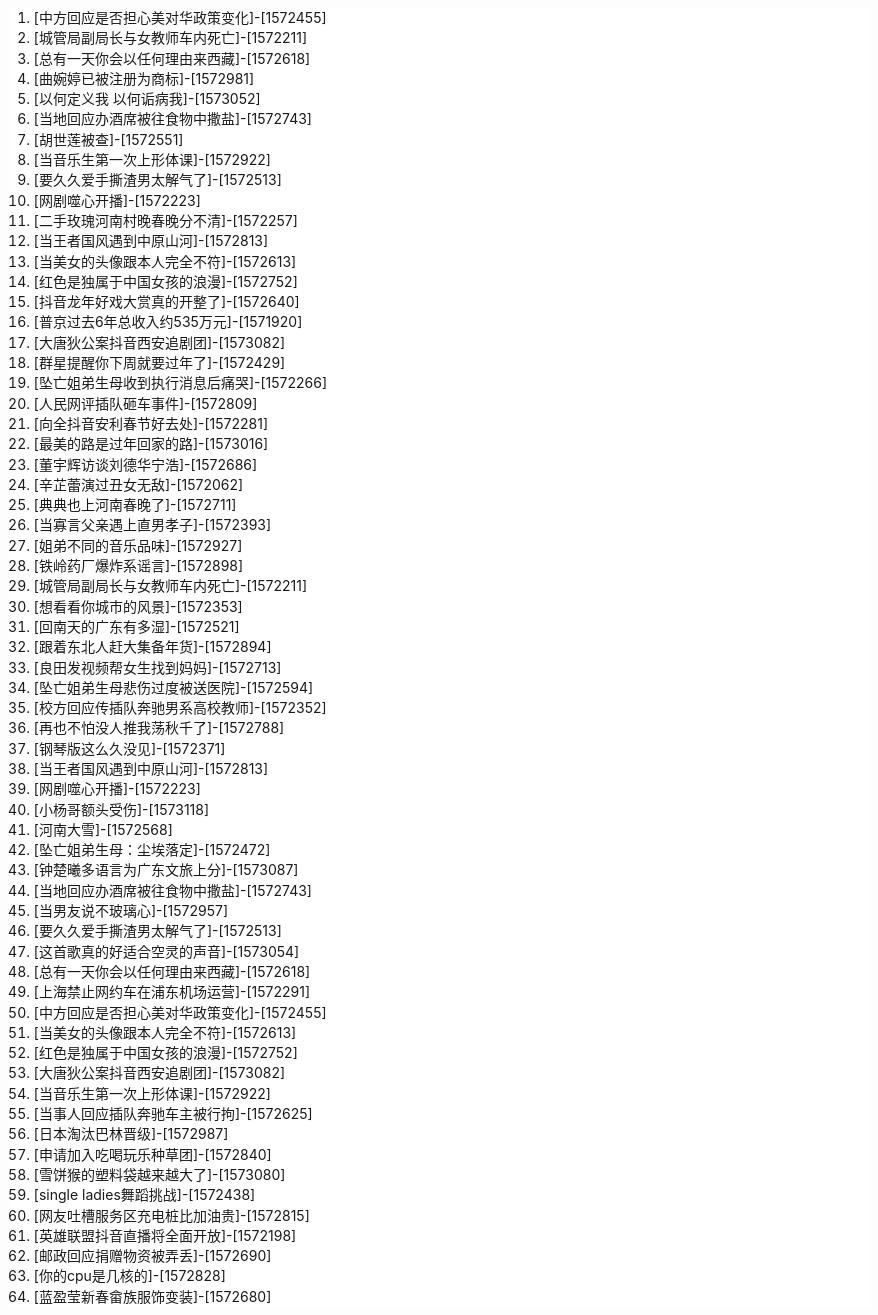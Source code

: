1. [中方回应是否担心美对华政策变化]-[1572455]
1. [城管局副局长与女教师车内死亡]-[1572211]
1. [总有一天你会以任何理由来西藏]-[1572618]
1. [曲婉婷已被注册为商标]-[1572981]
1. [以何定义我 以何诟病我]-[1573052]
1. [当地回应办酒席被往食物中撒盐]-[1572743]
1. [胡世莲被查]-[1572551]
1. [当音乐生第一次上形体课]-[1572922]
1. [要久久爱手撕渣男太解气了]-[1572513]
1. [网剧噬心开播]-[1572223]
1. [二手玫瑰河南村晚春晚分不清]-[1572257]
1. [当王者国风遇到中原山河]-[1572813]
1. [当美女的头像跟本人完全不符]-[1572613]
1. [红色是独属于中国女孩的浪漫]-[1572752]
1. [抖音龙年好戏大赏真的开整了]-[1572640]
1. [普京过去6年总收入约535万元]-[1571920]
1. [大唐狄公案抖音西安追剧团]-[1573082]
1. [群星提醒你下周就要过年了]-[1572429]
1. [坠亡姐弟生母收到执行消息后痛哭]-[1572266]
1. [人民网评插队砸车事件]-[1572809]
1. [向全抖音安利春节好去处]-[1572281]
1. [最美的路是过年回家的路]-[1573016]
1. [董宇辉访谈刘德华宁浩]-[1572686]
1. [辛芷蕾演过丑女无敌]-[1572062]
1. [典典也上河南春晚了]-[1572711]
1. [当寡言父亲遇上直男孝子]-[1572393]
1. [姐弟不同的音乐品味]-[1572927]
1. [铁岭药厂爆炸系谣言]-[1572898]
1. [城管局副局长与女教师车内死亡]-[1572211]
1. [想看看你城市的风景]-[1572353]
1. [回南天的广东有多湿]-[1572521]
1. [跟着东北人赶大集备年货]-[1572894]
1. [良田发视频帮女生找到妈妈]-[1572713]
1. [坠亡姐弟生母悲伤过度被送医院]-[1572594]
1. [校方回应传插队奔驰男系高校教师]-[1572352]
1. [再也不怕没人推我荡秋千了]-[1572788]
1. [钢琴版这么久没见]-[1572371]
1. [当王者国风遇到中原山河]-[1572813]
1. [网剧噬心开播]-[1572223]
1. [小杨哥额头受伤]-[1573118]
1. [河南大雪]-[1572568]
1. [坠亡姐弟生母：尘埃落定]-[1572472]
1. [钟楚曦多语言为广东文旅上分]-[1573087]
1. [当地回应办酒席被往食物中撒盐]-[1572743]
1. [当男友说不玻璃心]-[1572957]
1. [要久久爱手撕渣男太解气了]-[1572513]
1. [这首歌真的好适合空灵的声音]-[1573054]
1. [总有一天你会以任何理由来西藏]-[1572618]
1. [上海禁止网约车在浦东机场运营]-[1572291]
1. [中方回应是否担心美对华政策变化]-[1572455]
1. [当美女的头像跟本人完全不符]-[1572613]
1. [红色是独属于中国女孩的浪漫]-[1572752]
1. [大唐狄公案抖音西安追剧团]-[1573082]
1. [当音乐生第一次上形体课]-[1572922]
1. [当事人回应插队奔驰车主被行拘]-[1572625]
1. [日本淘汰巴林晋级]-[1572987]
1. [申请加入吃喝玩乐种草团]-[1572840]
1. [雪饼猴的塑料袋越来越大了]-[1573080]
1. [single ladies舞蹈挑战]-[1572438]
1. [网友吐槽服务区充电桩比加油贵]-[1572815]
1. [英雄联盟抖音直播将全面开放]-[1572198]
1. [邮政回应捐赠物资被弄丢]-[1572690]
1. [你的cpu是几核的]-[1572828]
1. [蓝盈莹新春畲族服饰变装]-[1572680]
